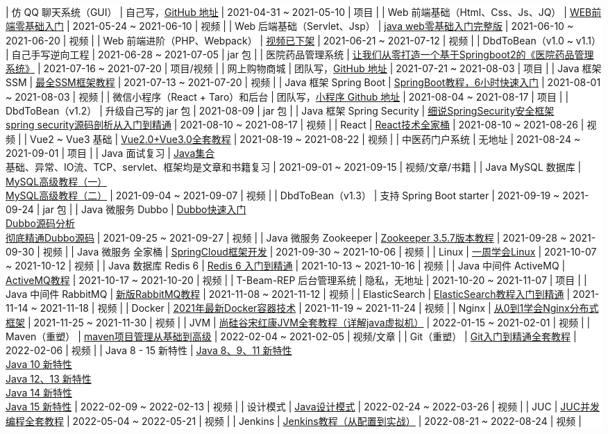 | 仿 QQ 聊天系统（GUI）                       | 自己写，[GitHub 地址](https://github.com/Kele-Bingtang/ElectronicChat) | 2021-04-31 ~ 2021-05-10 | 项目           |
| Web 前端基础（Html、Css、Js、JQ）           | [WEB前端零基础入门](https://www.bilibili.com/video/BV1EA411u7kU) | 2021-05-24 ~ 2021-06-10 | 视频           |
| Web 后端基础（Servlet、Jsp）                | [java web零基础入门完整版](https://www.bilibili.com/video/BV1Y7411K7zz) | 2021-06-10 ~ 2021-06-20 | 视频           |
| Web 前端进阶（PHP、Webpack）                | [视频已下架](https://www.bilibili.com/video/bv1mK411G7H7)    | 2021-06-21 ~ 2021-07-12 | 视频           |
| DbdToBean（v1.0 ~ v1.1）                    | 自己手写逆向工程                                             | 2021-06-28 ~ 2021-07-05 | jar 包         |
| 医院药品管理系统                            | [让我们从零打造一个基于Springboot2的《医院药品管理系统》](https://www.bilibili.com/video/BV1eh411k7P3) | 2021-07-16 ~ 2021-07-20 | 项目/视频      |
| 网上购物商城                                | 团队写，[GitHub 地址](https://github.com/Kele-Bingtang/EightShopMail) | 2021-07-21 ~ 2021-08-03 | 项目           |
| Java 框架 SSM                               | [最全SSM框架教程](https://www.bilibili.com/video/BV1WZ4y1P7Bp) | 2021-07-13 ~ 2021-07-20 | 视频           |
| Java  框架 Spring Boot                      | [SpringBoot教程，6小时快速入门](https://www.bilibili.com/video/BV1Lq4y1J77x) | 2021-08-01 ~ 2021-08-03 | 视频           |
| 微信小程序（React + Taro）和后台            | 团队写，[小程序 Github 地址](https://github.com/Kele-Bingtang/eightGytApp) | 2021-08-04 ~ 2021-08-17 | 项目           |
| DbdToBean（v1.2）                           | 升级自己写的 jar 包                                          | 2021-08-09              | jar 包         |
| Java 框架 Spring Security                   | [细说SpringSecurity安全框架](https://www.bilibili.com/video/BV1Bz4y1m79T)<br />[spring security源码剖析从入门到精通](https://www.bilibili.com/video/BV15a411A7kP) | 2021-08-10 ~ 2021-08-17 | 视频           |
| React                                       | [React技术全家桶](https://www.bilibili.com/video/BV1wy4y1D7JT) | 2021-08-10 ~ 2021-08-26 | 视频           |
| Vue2 ~ Vue3 基础                            | [Vue2.0+Vue3.0全套教程](https://www.bilibili.com/video/BV1Zy4y1K7SH) | 2021-08-19 ~ 2021-08-22 | 视频           |
| 中医药门户系统                              | 无地址                                                       | 2021-08-24 ~ 2021-09-01 | 项目           |
| Java 面试复习                               | [Java集合](https://www.bilibili.com/video/BV1Pv411h7Xs)<br />基础、异常、IO流、TCP、servlet、框架均是文章和书籍复习 | 2021-09-01 ~ 2021-09-15 | 视频/文章/书籍 |
| Java MySQL 数据库                           | [MySQL高级教程（一）](https://www.bilibili.com/video/BV1a7411Z7UV)<br />[MySQL高级教程（二）](https://www.bilibili.com/video/av96911944) | 2021-09-04 ~ 2021-09-07 | 视频           |
| DbdToBean（v1.3）                           | 支持 Spring Boot starter                                     | 2021-09-19 ~ 2021-09-24 | jar 包         |
| Java 微服务 Dubbo                           | [Dubbo快速入门](https://www.bilibili.com/video/BV1VE411q7dX)<br />[Dubbo源码分析](https://www.bilibili.com/video/BV13J411D7Aq)<br />[彻底精通Dubbo源码](https://www.bilibili.com/video/BV1jK4y1u71U) | 2021-09-25 ~ 2021-09-27 | 视频           |
| Java 微服务 Zookeeper                       | [Zookeeper 3.5.7版本教程](https://www.bilibili.com/video/BV1to4y1C7gw) | 2021-09-28 ~ 2021-09-30 | 视频           |
| Java 微服务 全家桶                          | [SpringCloud框架开发](https://www.bilibili.com/video/BV18E411x7eT) | 2021-09-30 ~ 2021-10-06 | 视频           |
| Linux                                       | [一周学会Linux](https://www.bilibili.com/video/BV1Sv411r7vd) | 2021-10-07 ~ 2021-10-12 | 视频           |
| Java 数据库 Redis 6                         | [Redis 6 入门到精通](https://www.bilibili.com/video/BV1Rv41177Af) | 2021-10-13 ~ 2021-10-16 | 视频           |
| Java 中间件 ActiveMQ                        | [ActiveMQ教程](https://www.bilibili.com/video/BV164411G7aB)  | 2021-10-17 ~ 2021-10-20 | 视频           |
| T-Beam-REP 后台管理系统                     | 隐私，无地址                                                 | 2021-10-20 ~ 2021-11-07 | 项目           |
| Java 中间件 RabbitMQ                        | [新版RabbitMQ教程](https://www.bilibili.com/video/BV1cb4y1o7zz) | 2021-11-08 ~ 2021-11-12 | 视频           |
| ElasticSearch                               | [ElasticSearch教程入门到精通](https://www.bilibili.com/video/BV1hh411D7sb) | 2021-11-14 ~ 2021-11-18 | 视频           |
| Docker                                      | [2021年最新Docker容器技术](https://www.bilibili.com/video/BV1ZT4y1K75K) | 2021-11-19 ~ 2021-11-24 | 视频           |
| Nginx                                       | [从0到1学会Nginx分布式框架](https://www.bilibili.com/video/BV1ov41187bq) | 2021-11-25 ~ 2021-11-30 | 视频           |
| JVM                                         | [尚硅谷宋红康JVM全套教程（详解java虚拟机）](https://www.bilibili.com/video/BV1PJ411n7xZ) | 2022-01-15 ~ 2021-02-01 | 视频           |
| Maven（重塑）                               | [maven项目管理从基础到高级](https://www.bilibili.com/video/BV1Ah411S7ZE) | 2022-02-04 ~ 2021-02-05 | 视频/文章      |
| Git（重塑）                                 | [Git入门到精通全套教程](https://www.bilibili.com/video/BV1vy4y1s7k6) | 2022-02-06              | 视频           |
| Java 8 - 15 新特性                          | [Java 8、9、11 新特性](https://www.bilibili.com/video/BV1v4411U7Sk)<br />[Java 10 新特性](https://www.bilibili.com/video/BV184411x7XA)<br />[Java 12、13 新特性](https://www.bilibili.com/video/BV1jJ411M7kQ)<br />[Java 14 新特性](https://www.bilibili.com/video/BV1tC4y147US)<br />[Java 15 新特性](https://www.bilibili.com/video/BV1vf4y1B7tt) | 2022-02-09 ~ 2022-02-13 | 视频           |
| 设计模式                                    | [Java设计模式](https://www.bilibili.com/video/BV1G4411c7N4)  | 2022-02-24 ~ 2022-03-26 | 视频           |
| JUC                                         | [JUC并发编程全套教程](https://www.bilibili.com/video/BV16J411h7Rd) | 2022-05-04 ~ 2022-05-21 | 视频           |
| Jenkins                                     | [Jenkins教程（从配置到实战）](https://www.bilibili.com/video/BV1bS4y1471A) | 2022-08-21 ~ 2022-08-24 | 视频           |
